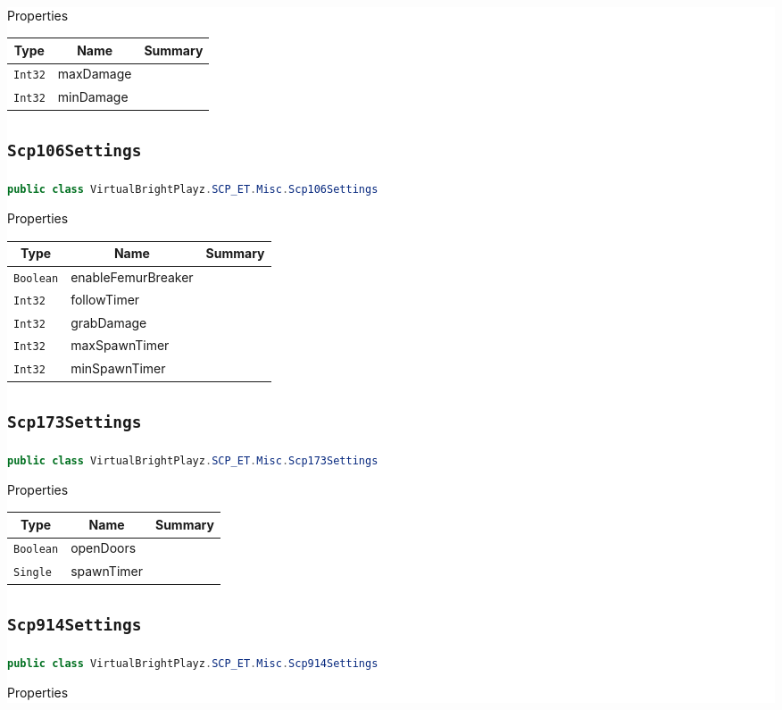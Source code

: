 Properties

| Type | Name | Summary | 
| --- | --- | --- | 
| `Int32` | maxDamage |  | 
| `Int32` | minDamage |  | 


## `Scp106Settings`

```csharp
public class VirtualBrightPlayz.SCP_ET.Misc.Scp106Settings

```

Properties

| Type | Name | Summary | 
| --- | --- | --- | 
| `Boolean` | enableFemurBreaker |  | 
| `Int32` | followTimer |  | 
| `Int32` | grabDamage |  | 
| `Int32` | maxSpawnTimer |  | 
| `Int32` | minSpawnTimer |  | 


## `Scp173Settings`

```csharp
public class VirtualBrightPlayz.SCP_ET.Misc.Scp173Settings

```

Properties

| Type | Name | Summary | 
| --- | --- | --- | 
| `Boolean` | openDoors |  | 
| `Single` | spawnTimer |  | 


## `Scp914Settings`

```csharp
public class VirtualBrightPlayz.SCP_ET.Misc.Scp914Settings

```

Properties
